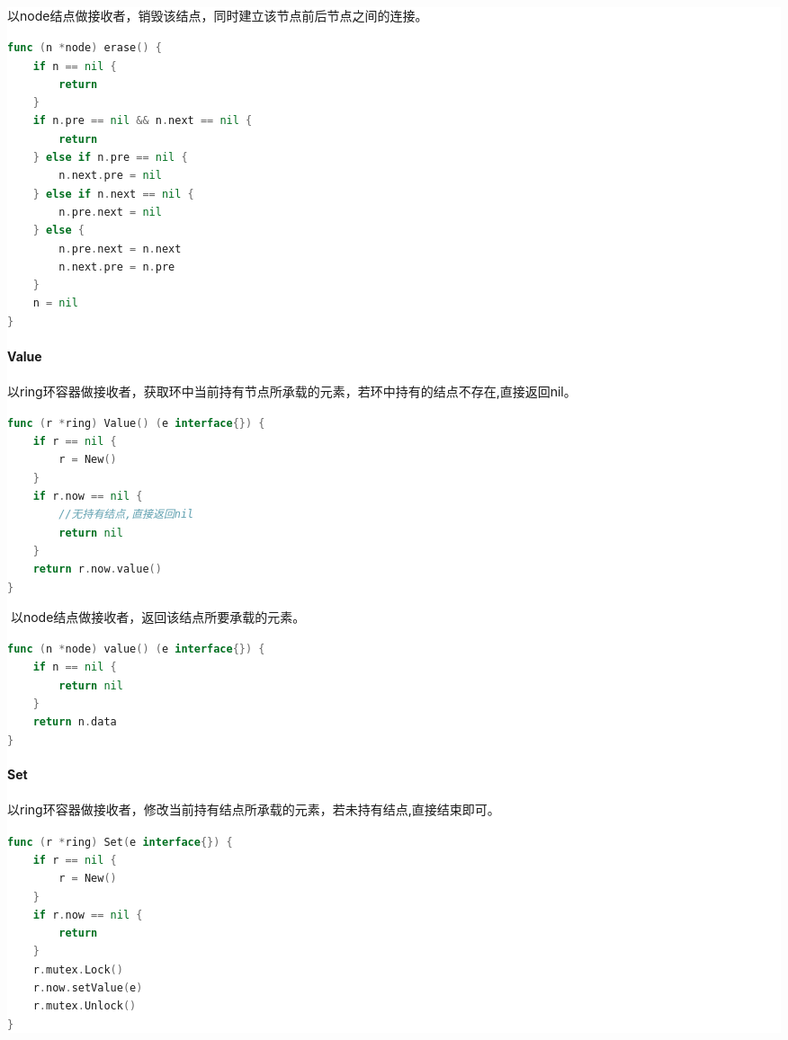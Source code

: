 ​		以node结点做接收者，销毁该结点，同时建立该节点前后节点之间的连接。

```go
func (n *node) erase() {
	if n == nil {
		return
	}
	if n.pre == nil && n.next == nil {
		return
	} else if n.pre == nil {
		n.next.pre = nil
	} else if n.next == nil {
		n.pre.next = nil
	} else {
		n.pre.next = n.next
		n.next.pre = n.pre
	}
	n = nil
}
```

#### Value

​		以ring环容器做接收者，获取环中当前持有节点所承载的元素，若环中持有的结点不存在,直接返回nil。

```go
func (r *ring) Value() (e interface{}) {
	if r == nil {
		r = New()
	}
	if r.now == nil {
		//无持有结点,直接返回nil
		return nil
	}
	return r.now.value()
}
```

​		以node结点做接收者，返回该结点所要承载的元素。

```go
func (n *node) value() (e interface{}) {
	if n == nil {
		return nil
	}
	return n.data
}
```

#### Set

​		以ring环容器做接收者，修改当前持有结点所承载的元素，若未持有结点,直接结束即可。

```go
func (r *ring) Set(e interface{}) {
	if r == nil {
		r = New()
	}
	if r.now == nil {
		return
	}
	r.mutex.Lock()
	r.now.setValue(e)
	r.mutex.Unlock()
}
```
